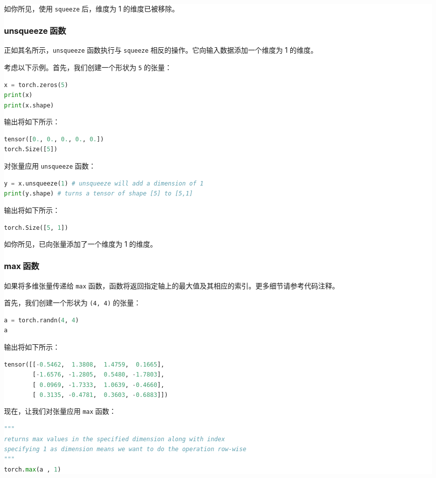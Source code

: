 如你所见，使用 `squeeze` 后，维度为 1 的维度已被移除。

### unsqueeze 函数

正如其名所示，`unsqueeze` 函数执行与 `squeeze` 相反的操作。它向输入数据添加一个维度为 1 的维度。

考虑以下示例。首先，我们创建一个形状为 `5` 的张量：

```py
x = torch.zeros(5)
print(x)
print(x.shape)
```

输出将如下所示：

```py
tensor([0., 0., 0., 0., 0.])
torch.Size([5])
```

对张量应用 `unsqueeze` 函数：

```py
y = x.unsqueeze(1) # unsqueeze will add a dimension of 1 
print(y.shape) # turns a tensor of shape [5] to [5,1]
```

输出将如下所示：

```py
torch.Size([5, 1])
```

如你所见，已向张量添加了一个维度为 1 的维度。

### max 函数

如果将多维张量传递给 `max` 函数，函数将返回指定轴上的最大值及其相应的索引。更多细节请参考代码注释。

首先，我们创建一个形状为 `(4, 4)` 的张量：

```py
a = torch.randn(4, 4)
a
```

输出将如下所示：

```py
tensor([[-0.5462,  1.3808,  1.4759,  0.1665],
        [-1.6576, -1.2805,  0.5480, -1.7803],
        [ 0.0969, -1.7333,  1.0639, -0.4660],
        [ 0.3135, -0.4781,  0.3603, -0.6883]])
```

现在，让我们对张量应用 `max` 函数：

```py
"""
returns max values in the specified dimension along with index
specifying 1 as dimension means we want to do the operation row-wise
"""
torch.max(a , 1)
```
